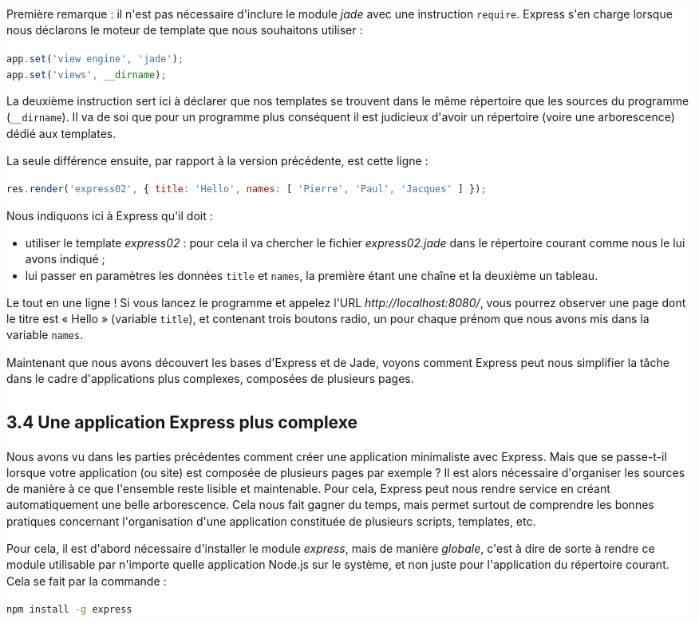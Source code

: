 Première remarque : il n'est pas nécessaire d'inclure le module _jade_ avec
une instruction `require`. Express s'en charge lorsque nous déclarons le moteur
de template que nous souhaitons utiliser :

```javascript
app.set('view engine', 'jade');
app.set('views', __dirname);
```

La deuxième instruction sert ici à déclarer que nos templates se trouvent dans
le même répertoire que les sources du programme (`__dirname`). Il va de soi que
pour un programme plus conséquent il est judicieux d'avoir un répertoire
(voire une arborescence) dédié aux templates.

La seule différence ensuite, par rapport à la version précédente, est cette
ligne :

```javascript
res.render('express02', { title: 'Hello', names: [ 'Pierre', 'Paul', 'Jacques' ] });
```

Nous indiquons ici à Express qu'il doit :

* utiliser le template _express02_ : pour cela il va chercher le fichier _express02.jade_ dans le répertoire courant comme nous le lui avons indiqué ;
* lui passer en paramètres les données `title` et `names`, la première étant une chaîne et la deuxième un tableau.

Le tout en une ligne ! Si vous lancez le programme et appelez l'URL
_http://localhost:8080/_, vous pourrez observer une page dont le titre est «
Hello » (variable `title`), et contenant trois boutons radio, un pour chaque
prénom que nous avons mis dans la variable `names`.

Maintenant que nous avons découvert les bases d'Express et de Jade, voyons
comment Express peut nous simplifier la tâche dans le cadre d'applications
plus complexes, composées de plusieurs pages.

## 3.4 Une application Express plus complexe

Nous avons vu dans les parties précédentes comment créer une application
minimaliste avec Express. Mais que se passe-t-il lorsque votre application (ou
site) est composée de plusieurs pages par exemple ? Il est alors nécessaire
d'organiser les sources de manière à ce que l'ensemble reste lisible et
maintenable. Pour cela, Express peut nous rendre service en créant
automatiquement une belle arborescence. Cela nous fait gagner du temps, mais
permet surtout de comprendre les bonnes pratiques concernant l'organisation
d'une application constituée de plusieurs scripts, templates, etc.

Pour cela, il est d'abord nécessaire d'installer le module _express_, mais de
manière _globale_, c'est à dire de sorte à rendre ce module utilisable par
n'importe quelle application Node.js sur le système, et non juste pour
l'application du répertoire courant. Cela se fait par la commande :

```sh
npm install -g express
```
